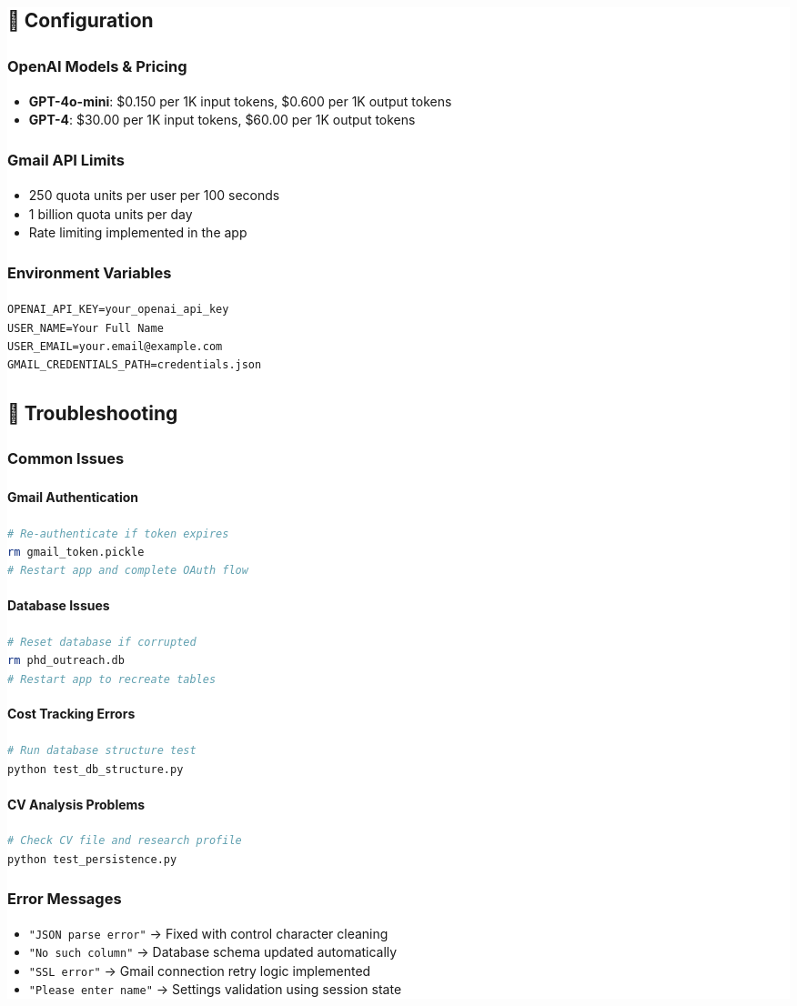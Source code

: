 ## 🔧 Configuration

### OpenAI Models & Pricing
- **GPT-4o-mini**: $0.150 per 1K input tokens, $0.600 per 1K output tokens
- **GPT-4**: $30.00 per 1K input tokens, $60.00 per 1K output tokens

### Gmail API Limits
- 250 quota units per user per 100 seconds
- 1 billion quota units per day
- Rate limiting implemented in the app

### Environment Variables
```env
OPENAI_API_KEY=your_openai_api_key
USER_NAME=Your Full Name
USER_EMAIL=your.email@example.com
GMAIL_CREDENTIALS_PATH=credentials.json
```

## 🐛 Troubleshooting

### Common Issues

#### Gmail Authentication
```bash
# Re-authenticate if token expires
rm gmail_token.pickle
# Restart app and complete OAuth flow
```

#### Database Issues
```bash
# Reset database if corrupted
rm phd_outreach.db
# Restart app to recreate tables
```

#### Cost Tracking Errors
```bash
# Run database structure test
python test_db_structure.py
```

#### CV Analysis Problems
```bash
# Check CV file and research profile
python test_persistence.py
```

### Error Messages
- `"JSON parse error"` → Fixed with control character cleaning
- `"No such column"` → Database schema updated automatically
- `"SSL error"` → Gmail connection retry logic implemented
- `"Please enter name"` → Settings validation using session state
